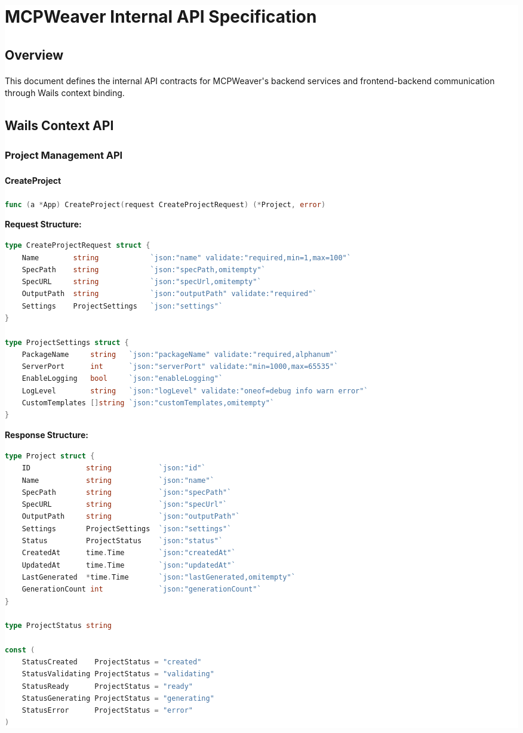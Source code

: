 # MCPWeaver Internal API Specification

## Overview

This document defines the internal API contracts for MCPWeaver's backend services and frontend-backend communication through Wails context binding.

## Wails Context API

### Project Management API

#### CreateProject
```go
func (a *App) CreateProject(request CreateProjectRequest) (*Project, error)
```

**Request Structure:**
```go
type CreateProjectRequest struct {
    Name        string            `json:"name" validate:"required,min=1,max=100"`
    SpecPath    string            `json:"specPath,omitempty"`
    SpecURL     string            `json:"specUrl,omitempty"`
    OutputPath  string            `json:"outputPath" validate:"required"`
    Settings    ProjectSettings   `json:"settings"`
}

type ProjectSettings struct {
    PackageName     string   `json:"packageName" validate:"required,alphanum"`
    ServerPort      int      `json:"serverPort" validate:"min=1000,max=65535"`
    EnableLogging   bool     `json:"enableLogging"`
    LogLevel        string   `json:"logLevel" validate:"oneof=debug info warn error"`
    CustomTemplates []string `json:"customTemplates,omitempty"`
}
```

**Response Structure:**
```go
type Project struct {
    ID             string           `json:"id"`
    Name           string           `json:"name"`
    SpecPath       string           `json:"specPath"`
    SpecURL        string           `json:"specUrl"`
    OutputPath     string           `json:"outputPath"`
    Settings       ProjectSettings  `json:"settings"`
    Status         ProjectStatus    `json:"status"`
    CreatedAt      time.Time        `json:"createdAt"`
    UpdatedAt      time.Time        `json:"updatedAt"`
    LastGenerated  *time.Time       `json:"lastGenerated,omitempty"`
    GenerationCount int             `json:"generationCount"`
}

type ProjectStatus string

const (
    StatusCreated    ProjectStatus = "created"
    StatusValidating ProjectStatus = "validating"
    StatusReady      ProjectStatus = "ready"
    StatusGenerating ProjectStatus = "generating"
    StatusError      ProjectStatus = "error"
)
```
